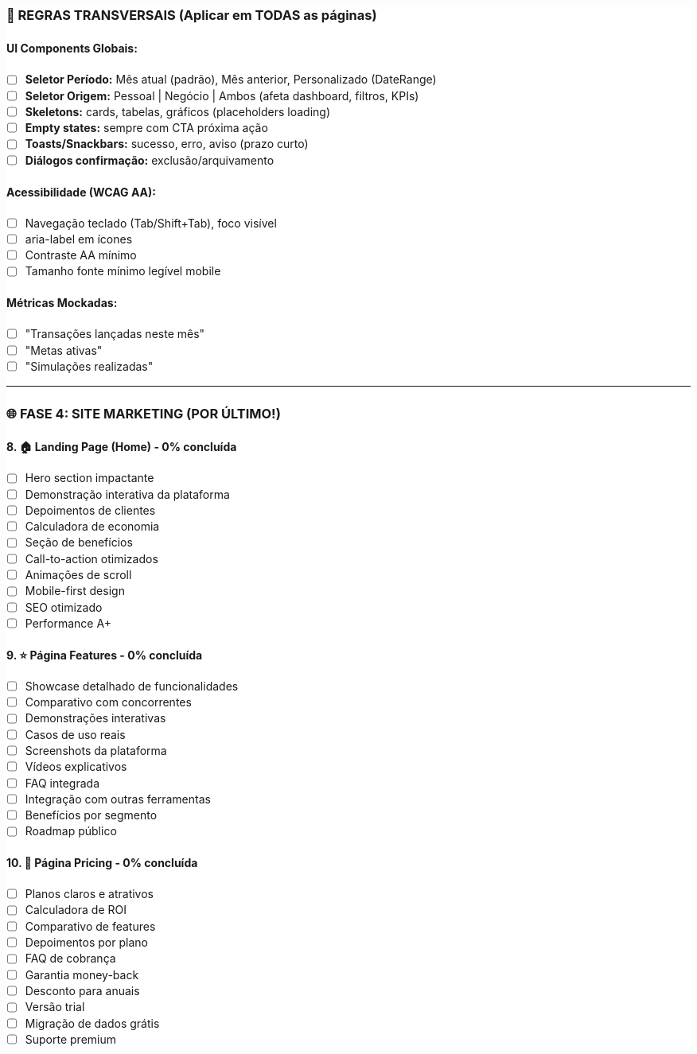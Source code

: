 ### **📐 REGRAS TRANSVERSAIS (Aplicar em TODAS as páginas)**

#### **UI Components Globais:**
- [ ] **Seletor Período:** Mês atual (padrão), Mês anterior, Personalizado (DateRange)
- [ ] **Seletor Origem:** Pessoal | Negócio | Ambos (afeta dashboard, filtros, KPIs)
- [ ] **Skeletons:** cards, tabelas, gráficos (placeholders loading)
- [ ] **Empty states:** sempre com CTA próxima ação
- [ ] **Toasts/Snackbars:** sucesso, erro, aviso (prazo curto)
- [ ] **Diálogos confirmação:** exclusão/arquivamento

#### **Acessibilidade (WCAG AA):**
- [ ] Navegação teclado (Tab/Shift+Tab), foco visível
- [ ] aria-label em ícones
- [ ] Contraste AA mínimo
- [ ] Tamanho fonte mínimo legível mobile

#### **Métricas Mockadas:**
- [ ] "Transações lançadas neste mês"
- [ ] "Metas ativas"
- [ ] "Simulações realizadas"

---

### **🌐 FASE 4: SITE MARKETING (POR ÚLTIMO!)**

#### **8. 🏠 Landing Page (Home)** - 0% concluída
- [ ] Hero section impactante
- [ ] Demonstração interativa da plataforma
- [ ] Depoimentos de clientes
- [ ] Calculadora de economia
- [ ] Seção de benefícios
- [ ] Call-to-action otimizados
- [ ] Animações de scroll
- [ ] Mobile-first design
- [ ] SEO otimizado
- [ ] Performance A+

#### **9. ⭐ Página Features** - 0% concluída
- [ ] Showcase detalhado de funcionalidades
- [ ] Comparativo com concorrentes
- [ ] Demonstrações interativas
- [ ] Casos de uso reais
- [ ] Screenshots da plataforma
- [ ] Vídeos explicativos
- [ ] FAQ integrada
- [ ] Integração com outras ferramentas
- [ ] Benefícios por segmento
- [ ] Roadmap público

#### **10. 💎 Página Pricing** - 0% concluída
- [ ] Planos claros e atrativos
- [ ] Calculadora de ROI
- [ ] Comparativo de features
- [ ] Depoimentos por plano
- [ ] FAQ de cobrança
- [ ] Garantia money-back
- [ ] Desconto para anuais
- [ ] Versão trial
- [ ] Migração de dados grátis
- [ ] Suporte premium
